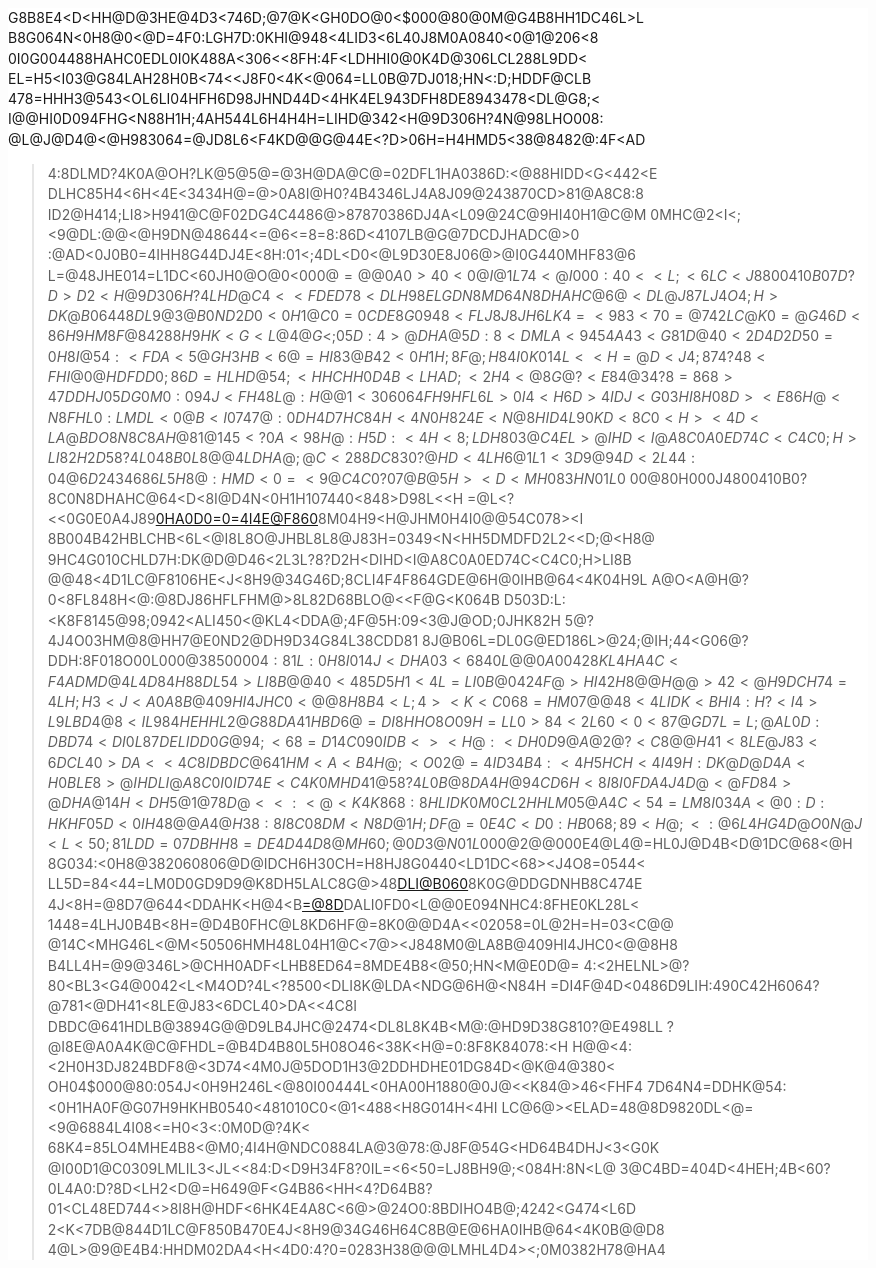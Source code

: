 G8B8E4<D<HH@D@3HE@4D3<746D;@7@K<GH0DO@0<$000@80@0M@G4B8HH1DC46L>L
B8G064N<0H8@0<@D=4F0:LGH7D:0KHI@948<4LID3<6L40J8M0A0840<0@1@206<8
0I0G004488HAHC0EDL0I0K488A<306<<8FH:4F<LDHHI0@0K4D@306LCL288L9DD<
EL=H5<I03@G84LAH28H0B<74<<J8F0<4K<@064=LL0B@7DJ018;HN<:D;HDDF@CLB
478=HHH3@543<OL6LI04HFH6D98JHND44D<4HK4EL943DFH8DE8943478<DL@G8;<
I@@HI0D094FHG<N88H1H;4AH544L6H4H4H=LIHD@342<H@9D306H?4N@98LHO008:
@L@J@D4@<@H983064=@JD8L6<F4KD@@G@44E<?D>06H=H4HMD5<38@8482@:4F<AD
>4:8DLMD?4K0A@OH?LK@5@5@=@3H@DA@C@=02DFL1HA0386D:<@88HIDD<G<442<E
DLHC85H4<6H<4E<3434H@=@>0A8I@H0?4B4346LJ4A8J09@243870CD>81@A8C8:8
ID2@H414;LI8>H941@C@F02DG4C4486@>87870386DJ4A<L09@24C@9HI40H1@C@M
0MHC@2<I<;<9@DL:@@<@H9DN@48644<=@6<=8=8:86D<4107LB@G@7DCDJHADC@>0
:@AD<0J0B0=4IHH8G44DJ4E<8H:01<;4DL<D0<@L9D30E8J06@>@I0G440MHF83@6
L=@48JHE014=L1DC<60JH0@O@0<$000@=@@0A0>40<0@I@1L74<@I000:40<<L;<6
LC<J8800410B07D?D>D2<H@9D306H?4LHD@C4<<FDED78<DLH98ELGDN8MD64N8DH
AHC@6@<DL@J87LJ4O4;H>DK@B06448DL9@3@B0ND2D0<0H1@C0=0CDE8G0948<FLJ
8J8JH6LK4=<983<70=@742LC@K0=@G46D<86H9HM8F@84288H9HK<G<L@4@G<;05D
:4>@DHA@5D:8<DMLA<9454A43<G81D@40<2D4D2D50=0H8I@54:<FDA<5@GH3HB<6
@=HI83@B42<0H1H;8F@;H84I0K014L<<H=@D<J4;874?48<FHI@0@HDFDD0;86D=H
LHD@54;<HHCHH0D4B<LHAD;<2H4<@8G@?<E84@34?8=868>47DDHJ05DG0M0:094J
<FH48L@:H@@1<306064FH9HFL6L>0I4<H6D>4IDJ<G03HI8H08D><E86H@<N8FHL0
:LMDL<0@B<I0747@:0DH4D7HC84H<4N0H824E<N@8HID4L90KD<8C0<H><4D<LA@B
DO8N8C8AH@81@145<?0A<98H@:H5D:<4H<8;LDH803@C4EL>@IHD<I@A8C0A0ED74
C<C4C0;H>LI82H2D58?4L048B0L8@@4LDHA@;@C<288DC830?@HD<4LH6@1L1<3D9
@94D<2L44:04@6D2434686L5H8@:HMD<0=<9@C4C0?07@B@5H><D<MH083HN01L$0
00@80H000J4800410B0?8C0N8DHAHC@64<D<8I@D4N<0H1H107440<848>D98L<<H
=@L<?<<0G0E0A4J89<0HA0D0=0=4I4E@F860>8M04H9<H@JHM0H4I0@@54C078><I
8B004B42HBLCHB<6L<@I8L8O@JHBL8L8@J83H=0349<N<HH5DMDFD2L2<<D;@<H8@
9HC4G010CHLD7H:DK@D@D46<2L3L?8?D2H<DIHD<I@A8C0A0ED74C<C4C0;H>LI8B
@@48<4D1LC@F8106HE<J<8H9@34G46D;8CLI4F4F864GDE@6H@0IHB@64<4K04H9L
A@O<A@H@?0<8FL848H<@:@8DJ86HFLFHM@>8L82D68BLO@<<F@G<K<J8M08D>064B
D503D:L:<K8F8145@98;0942<ALI450<@KL4<DDA@;4F@5H:09<3@J@OD;0JHK82H
5@?4J4O03<JL3LH4ILK8LD9034FLND28>HM@8@HH7@E0ND2@DH9D34G84L38CDD81
8J@B06L=DL0G@ED186L>@24;@IH;44<G06@?DDH:8F018O00L$000@38500004:81
L:0H8I014J<DHA03<6840L@@0A00428KL4HA4C<F4ADMD@4L4D84H88DL54>LI8B@
@40<485D5H1<4L=LI0B@0424F@>HI42H8@@H@@>42<@H9DCH74=4LH;H3<J<A0A8B
@409HI4JHC0<@@8H8B4<L;4><K<C068=HM07@@48<4LIDK<BHI4:H?<I4>L9LBD4@
8<IL984HEHHL2@G88DA41HBD6@=DI8HHO8O09H=LL0>84<2L60<0<87@GD7L=L;@A
L0D:DBD74<DI0L87DELIDD0G@94;<68=D14C090IDB<><H@:<DH0D9@A@2@?<C8@@
H41<8LE@J83<6DCL40>DA<<4C8IDBDC@641HM<A<B4H@;<O02@=4ID34B4:<4H5HC
H<4I49H:DK@D@D4A<H0BLE8>@IHDLI@A8C0I0ID74E<C4K0MHD41@58?4L0B@8DA4
H@94CD6H<8I8I0FDA4J4D@<@FD84>@DHA@14H<DH5@1@78D@<<:<@<K4K868:8HLI
DK0M0CL2HHLM05@A4C<54=LM8I034A<@0:D:HKHF05D<0IH48@@A4@H38:8I8C08D
M<N8D@1H;DF@=0E4C<D0:HB068;89<H@;<:@6L4HG4D@O0N@J<L<50;81LDD=07DB
HH8=DE4D44D8@MH60;@0D3@N01L$000@2@@000E4@L4@=HL0J@D4B<D@1DC@68<@H
8G034:<0H8@382060806@D@IDCH6H30CH=H8HJ8G0440<LD1DC<68><J4O8=0544<
LL5D=84<44=LM0D0GD9D9@K8DH5LALC8G@>48<DLI@B060>8K0G@DDGDNHB8C474E
4J<8H=@8D7@644<DDAHK<H@4<B<=@8D>DALI0FD0<L@@0E094NHC4:8FHE0KL28L<
1448=4LHJ0B4B<8H=@D4B0FHC@L8KD6HF@=8K0@@D4A<<02058=0L@2H=H=03<C@@
@14C<MHG46L<@M<50506HMH48L04H1@C<7@><J848M0@LA8B@409HI4JHC0<@@8H8
B4LL4H=@9@346L>@CHH0ADF<LHB8ED64=8MDE4B8<@50;HN<M<A09H3074>@E0D@=
4:<2HELNL>@?80<BL3<G4@0042<L<M4OD?4L<?8500<DLI8K@LDA<NDG@6H@<N84H
=DI4F@4D<0486D9LIH:490C42H6064?@781<@DH41<8LE@J83<6DCL40>DA<<4C8I
DBDC@641HDLB@3894G@@D9LB4JHC@2474<DL8L8K4B<M@:@HD9D38G810?@E498LL
?@I8E@A0A4K@C@F<C8A4MD>HDL=@B4D4B80L5H08O46<38K<H@=0:8F8K84078:<H
H@@<4:<2H0H3DJ824BDF8@<3D74<4M0J@5DOD1H3@2DDHDHE01DG84D<@K@4@380<
OH04$000@80:054J<0H9H246L<@80I00444L<0HA00H1880@0J@<<K84@>46<FHF4
7D64N4=DDHK@54:<0H1HA0F@G07H9HKHB0540<481010C0<@1<488<H8G014H<4HI
LC@6@><ELAD=48@8D9820DL<@=<9@6884L4I08<=H0<3<:<HH1DCD4L>0M0D@?4K<
68K4=85LO4MHE4B8<@M0;4I4H@NDC0884LA@3@78:@J8F@54G<HD64B4DHJ<3<G0K
@I00D1@C0309LMLIL3<JL<<84:D<D9H34F8?0IL=<6<50=LJ8BH9@;<084H:8N<L@
3@C4BD=404D<4HEH;4B<60?0L4A0:D?8D<LH2<D@=H649@F<G4B86<HH<4?D64B8?
01<CL48ED744<>8I8H@HDF<6HK4E4A8C<6@>@24O0:8BDIHO4B@;4242<G474<L6D
2<K<7DB@844D1LC@F850B470E4J<8H9@34G46H64C8B@E@6HA0IHB@64<4K0B@@D8
4@L>@9@E4B4:HHDM02DA4<H<4D0:4?0=0283H38@@@LMHL4D4><;0M0382H78@HA4